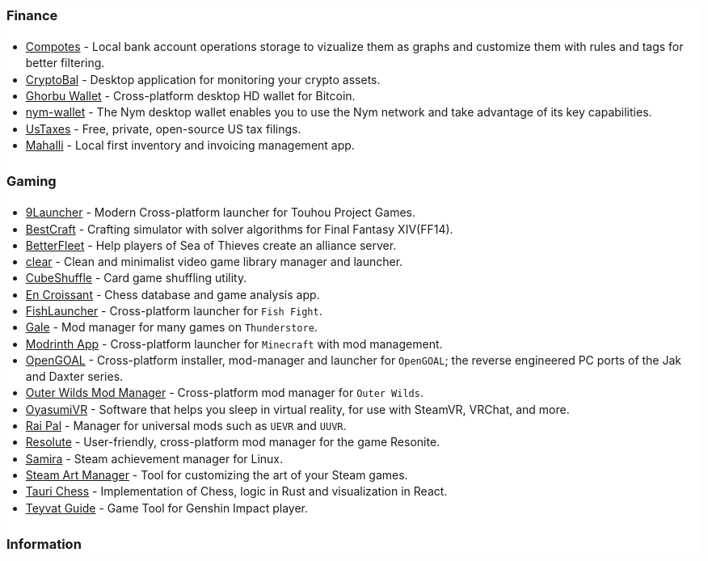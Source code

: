 ### Finance

- [Compotes](https://github.com/Orbitale/Compotes) - Local bank account operations storage to vizualize them as graphs and customize them with rules and tags for better filtering.
- [CryptoBal](https://github.com/Rabbit-Company/CryptoBal-Desktop) - Desktop application for monitoring your crypto assets.
- [Ghorbu Wallet](https://github.com/matthias-wright/ghorbu-wallet) - Cross-platform desktop HD wallet for Bitcoin.
- [nym-wallet](https://github.com/nymtech/nym/tree/develop/nym-wallet) - The Nym desktop wallet enables you to use the Nym network and take advantage of its key capabilities.
- [UsTaxes](https://github.com/ustaxes/ustaxes) - Free, private, open-source US tax filings.
- [Mahalli](https://github.com/AbdelilahOu/Mahalli-tauri) - Local first inventory and invoicing management app.

### Gaming

- [9Launcher](https://github.com/wearrrrr/9Launcher) - Modern Cross-platform launcher for Touhou Project Games.
- [BestCraft](https://github.com/Tnze/ffxiv-best-craft) - Crafting simulator with solver algorithms for Final Fantasy XIV(FF14).
- [BetterFleet](https://github.com/zelytra/BetterFleet) - Help players of Sea of Thieves create an alliance server.
- [clear](https://clear.adithya.zip) - Clean and minimalist video game library manager and launcher.
- [CubeShuffle](https://github.com/philipborg/CubeShuffle) - Card game shuffling utility.
- [En Croissant](https://github.com/franciscoBSalgueiro/en-croissant) - Chess database and game analysis app.
- [FishLauncher](https://github.com/fishfight/FishLauncher) - Cross-platform launcher for `Fish Fight`.
- [Gale](https://github.com/Kesomannen/gale) - Mod manager for many games on `Thunderstore`.
- [Modrinth App](https://github.com/modrinth/code/blob/main/apps/app) - Cross-platform launcher for `Minecraft` with mod management.
- [OpenGOAL](https://github.com/open-goal/launcher) - Cross-platform installer, mod-manager and launcher for `OpenGOAL`; the reverse engineered PC ports of the Jak and Daxter series.
- [Outer Wilds Mod Manager](https://github.com/ow-mods/ow-mod-man) - Cross-platform mod manager for `Outer Wilds`.
- [OyasumiVR](https://github.com/Raphiiko/OyasumiVR) - Software that helps you sleep in virtual reality, for use with SteamVR, VRChat, and more.
- [Rai Pal](https://github.com/raicuparta/rai-pal) - Manager for universal mods such as `UEVR` and `UUVR`.
- [Resolute](https://github.com/Gawdl3y/Resolute) - User-friendly, cross-platform mod manager for the game Resonite.
- [Samira](https://github.com/jsnli/Samira) - Steam achievement manager for Linux.
- [Steam Art Manager](https://github.com/Tormak9970/Steam-Art-Manager) - Tool for customizing the art of your Steam games.
- [Tauri Chess](https://github.com/jamessizeland/tauri-chess) - Implementation of Chess, logic in Rust and visualization in React.
- [Teyvat Guide](https://github.com/BTMuli/TeyvatGuide) - Game Tool for Genshin Impact player.

### Information
